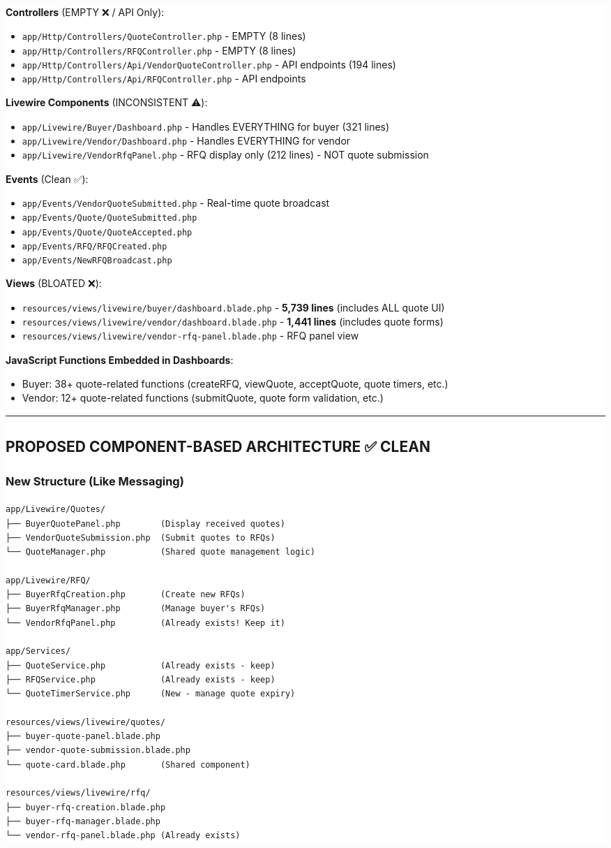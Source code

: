**Controllers** (EMPTY ❌ / API Only):
- `app/Http/Controllers/QuoteController.php` - EMPTY (8 lines)
- `app/Http/Controllers/RFQController.php` - EMPTY (8 lines)
- `app/Http/Controllers/Api/VendorQuoteController.php` - API endpoints (194 lines)
- `app/Http/Controllers/Api/RFQController.php` - API endpoints

**Livewire Components** (INCONSISTENT ⚠️):
- `app/Livewire/Buyer/Dashboard.php` - Handles EVERYTHING for buyer (321 lines)
- `app/Livewire/Vendor/Dashboard.php` - Handles EVERYTHING for vendor
- `app/Livewire/VendorRfqPanel.php` - RFQ display only (212 lines) - NOT quote submission

**Events** (Clean ✅):
- `app/Events/VendorQuoteSubmitted.php` - Real-time quote broadcast
- `app/Events/Quote/QuoteSubmitted.php`
- `app/Events/Quote/QuoteAccepted.php`
- `app/Events/RFQ/RFQCreated.php`
- `app/Events/NewRFQBroadcast.php`

**Views** (BLOATED ❌):
- `resources/views/livewire/buyer/dashboard.blade.php` - **5,739 lines** (includes ALL quote UI)
- `resources/views/livewire/vendor/dashboard.blade.php` - **1,441 lines** (includes quote forms)
- `resources/views/livewire/vendor-rfq-panel.blade.php` - RFQ panel view

**JavaScript Functions Embedded in Dashboards**:
- Buyer: 38+ quote-related functions (createRFQ, viewQuote, acceptQuote, quote timers, etc.)
- Vendor: 12+ quote-related functions (submitQuote, quote form validation, etc.)

---

## PROPOSED COMPONENT-BASED ARCHITECTURE ✅ CLEAN

### New Structure (Like Messaging)

```
app/Livewire/Quotes/
├── BuyerQuotePanel.php        (Display received quotes)
├── VendorQuoteSubmission.php  (Submit quotes to RFQs)
└── QuoteManager.php           (Shared quote management logic)

app/Livewire/RFQ/
├── BuyerRfqCreation.php       (Create new RFQs)
├── BuyerRfqManager.php        (Manage buyer's RFQs)
└── VendorRfqPanel.php         (Already exists! Keep it)

app/Services/
├── QuoteService.php           (Already exists - keep)
├── RFQService.php             (Already exists - keep)
└── QuoteTimerService.php      (New - manage quote expiry)

resources/views/livewire/quotes/
├── buyer-quote-panel.blade.php
├── vendor-quote-submission.blade.php
└── quote-card.blade.php       (Shared component)

resources/views/livewire/rfq/
├── buyer-rfq-creation.blade.php
├── buyer-rfq-manager.blade.php
└── vendor-rfq-panel.blade.php (Already exists)
```

